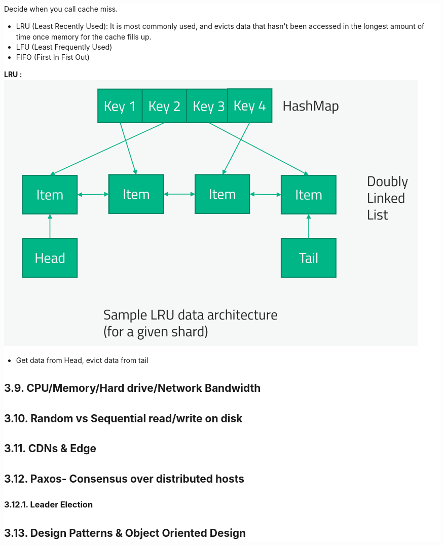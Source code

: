 Decide when you call cache miss.

- LRU (Least Recently Used): It is most commonly used, and evicts data that hasn't been accessed in the longest amount of time once memory for the cache fills up.
- LFU (Least Frequently Used)
- FIFO (First In Fist Out)

**LRU :**    
![img.png](doc/systemdesign/component/eviction_LRU.png)

- Get data from Head, evict data from tail

## 3.9. CPU/Memory/Hard drive/Network Bandwidth

## 3.10. Random vs Sequential read/write on disk

## 3.11. CDNs & Edge

## 3.12. Paxos- Consensus over distributed hosts

### 3.12.1. Leader Election

## 3.13. Design Patterns & Object Oriented Design
